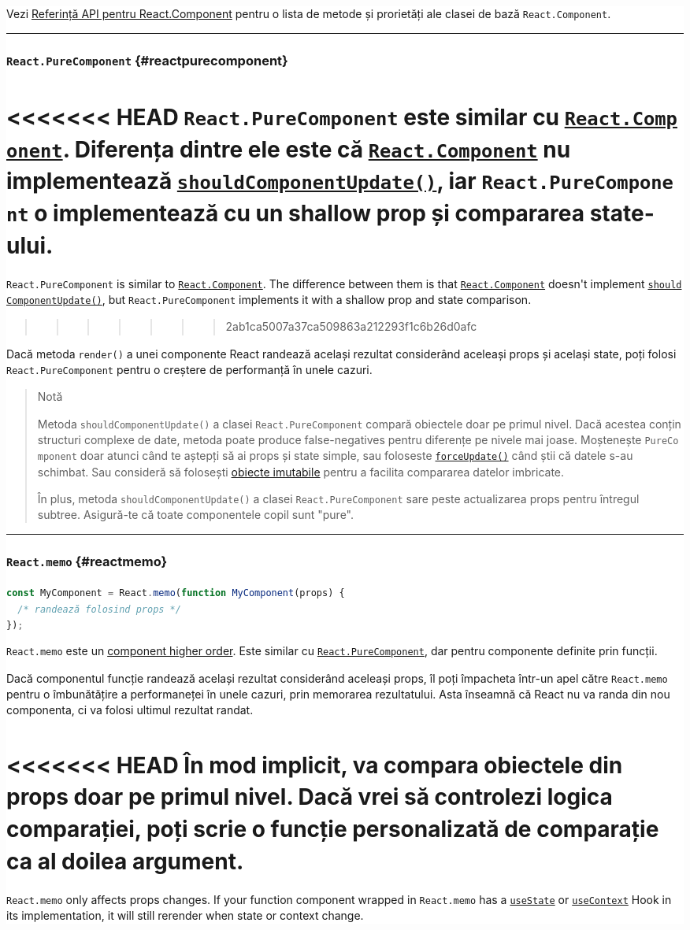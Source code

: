 Vezi [Referință API pentru React.Component](/docs/react-component.html) pentru o lista de metode și prorietăți ale clasei de bază `React.Component`.

* * *

### `React.PureComponent` {#reactpurecomponent}

<<<<<<< HEAD
`React.PureComponent` este similar cu [`React.Component`](#reactcomponent). Diferența dintre ele este că [`React.Component`](#reactcomponent) nu implementează [`shouldComponentUpdate()`](/docs/react-component.html#shouldcomponentupdate), iar `React.PureComponent` o implementează cu un shallow prop și compararea state-ului. 
=======
`React.PureComponent` is similar to [`React.Component`](#reactcomponent). The difference between them is that [`React.Component`](#reactcomponent) doesn't implement [`shouldComponentUpdate()`](/docs/react-component.html#shouldcomponentupdate), but `React.PureComponent` implements it with a shallow prop and state comparison.
>>>>>>> 2ab1ca5007a37ca509863a212293f1c6b26d0afc

Dacă metoda `render()` a unei componente React randează același rezultat considerând aceleași props și același state, poți folosi `React.PureComponent` pentru o creștere de performanță în unele cazuri.

> Notă
>
> Metoda `shouldComponentUpdate()` a clasei `React.PureComponent` compară obiectele doar pe primul nivel. Dacă acestea conțin structuri complexe de date, metoda poate produce false-negatives pentru diferențe pe nivele mai joase. Moștenește `PureComponent` doar atunci când te aștepți să ai props și state simple, sau foloseste [`forceUpdate()`](/docs/react-component.html#forceupdate) când știi că datele s-au schimbat. Sau consideră să folosești [obiecte imutabile](https://facebook.github.io/immutable-js/) pentru a facilita compararea datelor imbricate.
>
> În plus, metoda `shouldComponentUpdate()` a clasei `React.PureComponent` sare peste actualizarea props pentru întregul subtree. Asigură-te că toate componentele copil sunt "pure".

* * *

### `React.memo` {#reactmemo}

```javascript
const MyComponent = React.memo(function MyComponent(props) {
  /* randează folosind props */
});
```

`React.memo` este un [component higher order](/docs/higher-order-components.html). Este similar cu [`React.PureComponent`](#reactpurecomponent), dar pentru componente definite prin funcții.

Dacă componentul funcție randează același rezultat considerând aceleași props, îl poți împacheta într-un apel către `React.memo` pentru o îmbunătățire a performaneței în unele cazuri, prin memorarea rezultatului. Asta înseamnă că React nu va randa din nou componenta, ci va folosi ultimul rezultat randat.

<<<<<<< HEAD
În mod implicit, va compara obiectele din props doar pe primul nivel. Dacă vrei să controlezi logica comparației, poți scrie o funcție personalizată de comparație ca al doilea argument.
=======
`React.memo` only affects props changes. If your function component wrapped in `React.memo` has a [`useState`](/docs/hooks-state.html) or [`useContext`](/docs/hooks-reference.html#usecontext) Hook in its implementation, it will still rerender when state or context change.
